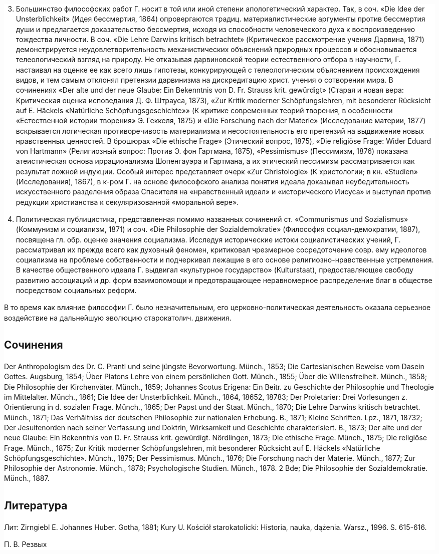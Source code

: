 3. Большинство философских работ Г. носит в той или иной степени апологетический характер. Так, в соч. «Die Idee der Unsterblichkeit» (Идея бессмертия, 1864) опровергаются традиц. материалистические аргументы против бессмертия души и предлагается доказательство бессмертия, исходя из способности человеческого духа к воспроизведению тождества личности. В соч. «Die Lehre Darwins kritisch betrachtet» (Критическое рассмотрение учения Дарвина, 1871) демонстрируется неудовлетворительность механистических объяснений природных процессов и обосновывается телеологический взгляд на природу. Не отказывая дарвиновской теории естественного отбора в научности, Г. настаивал на оценке ее как всего лишь гипотезы, конкурирующей с телеологическим объяснением происхождения видов, и тем самым отклонял претензии дарвинизма на дискредитацию христ. учения о сотворении мира. В сочинениях «Der alte und der neue Glaube: Ein Bekenntnis von D. Fr. Strauss krit. gewürdigt» (Старая и новая вера: Критическая оценка исповедания Д. Ф. Штрауса, 1873), «Zur Kritik moderner Schöpfungslehren, mit besonderer Rücksicht auf E. Häckels «Natürliche Schöpfungsgeschichte»» (К критике современных теорий творения, в особенности «Естественной истории творения» Э. Геккеля, 1875) и «Die Forschung nach der Materie» (Исследование материи, 1877) вскрывается логическая противоречивость материализма и несостоятельность его претензий на выдвижение новых нравственных ценностей. В брошюрах «Die ethische Frage» (Этический вопрос, 1875), «Die religiöse Frage: Wider Eduard von Hartmann» (Религиозный вопрос: Против Э. фон Гартмана, 1875), «Pessimismus» (Пессимизм, 1876) показана атеистическая основа иррационализма Шопенгауэра и Гартмана, а их этический пессимизм рассматривается как результат ложной индукции. Особый интерес представляет очерк «Zur Christologie» (К христологии; в кн. «Studien» (Исследования), 1867), в к-ром Г. на основе философского анализа понятия идеала доказывал неубедительность искусственного разделения образа Спасителя на «нравственный идеал» и «исторического Иисуса» и выступал против редукции христианства к секуляризованной «моральной вере».

4. Политическая публицистика, представленная помимо названных сочинений ст. «Communismus und Sozialismus» (Коммунизм и социализм, 1871) и соч. «Die Philosophie der Sozialdemokratie» (Философия социал-демократии, 1887), посвящена гл. обр. оценке значения социализма. Исследуя исторические истоки социалистических учений, Г. рассматривал их прежде всего как духовный феномен, критиковал чрезмерное сосредоточение совр. ему идеологов социализма на проблеме собственности и подчеркивал лежащие в его основе религиозно-нравственные устремления. В качестве общественного идеала Г. выдвигал «культурное государство» (Kulturstaat), предоставляющее свободу развитию ассоциаций и др. форм взаимопомощи и предотвращающее неравномерное распределение благ в обществе посредством социальных реформ.

В то время как влияние философии Г. было незначительным, его церковно-политическая деятельность оказала серьезное воздействие на дальнейшую эволюцию старокатолич. движения.

## Сочинения

Der Anthropologism des Dr. C. Prantl und seine jüngste Bevorwortung. Münch., 1853; Die Cartesianischen Beweise vom Dasein Gottes. Augsburg, 1854; Über Platons Lehre von einem persönlichen Gott. Münch., 1855; Über die Willensfreiheit. Münch., 1858; Die Philosophie der Kirchenväter. Münch., 1859; Johannes Scotus Erigena: Ein Beitr. zu Geschichte der Philosophie und Theologie im Mittelalter. Münch., 1861; Die Idee der Unsterblichkeit. Münch., 1864, 18652, 18783; Der Proletarier: Drei Vorlesungen z. Orientierung in d. sozialen Frage. Münch., 1865; Der Papst und der Staat. Münch., 1870; Die Lehre Darwins kritisch betrachtet. Münch., 1871; Das Verhältniss der deutschen Philosophie zur nationalen Erhebung. B., 1871; Kleine Schriften. Lpz., 1871, 18732; Der Jesuitenorden nach seiner Verfassung und Doktrin, Wirksamkeit und Geschichte charakterisiert. B., 1873; Der alte und der neue Glaube: Ein Bekenntnis von D. Fr. Strauss krit. gewürdigt. Nördlingen, 1873; Die ethische Frage. Münch., 1875; Die religiöse Frage. Münch., 1875; Zur Kritik moderner Schöpfungslehren, mit besonderer Rücksicht auf E. Häckels «Natürliche Schöpfungsgeschichte». Münch., 1875; Der Pessimismus. Münch., 1876; Die Forschung nach der Materie. Münch., 1877; Zur Philosophie der Astronomie. Münch., 1878; Psychologische Studien. Münch., 1878. 2 Bde; Die Philosophie der Sozialdemokratie. Münch., 1887.

## Литература

Лит: Zirngiebl E. Johannes Huber. Gotha, 1881; Kury U. Kościół starokatolicki: Historia, nauka, dążenia. Warsz., 1996. S. 615-616.

П. В.  Резвых
